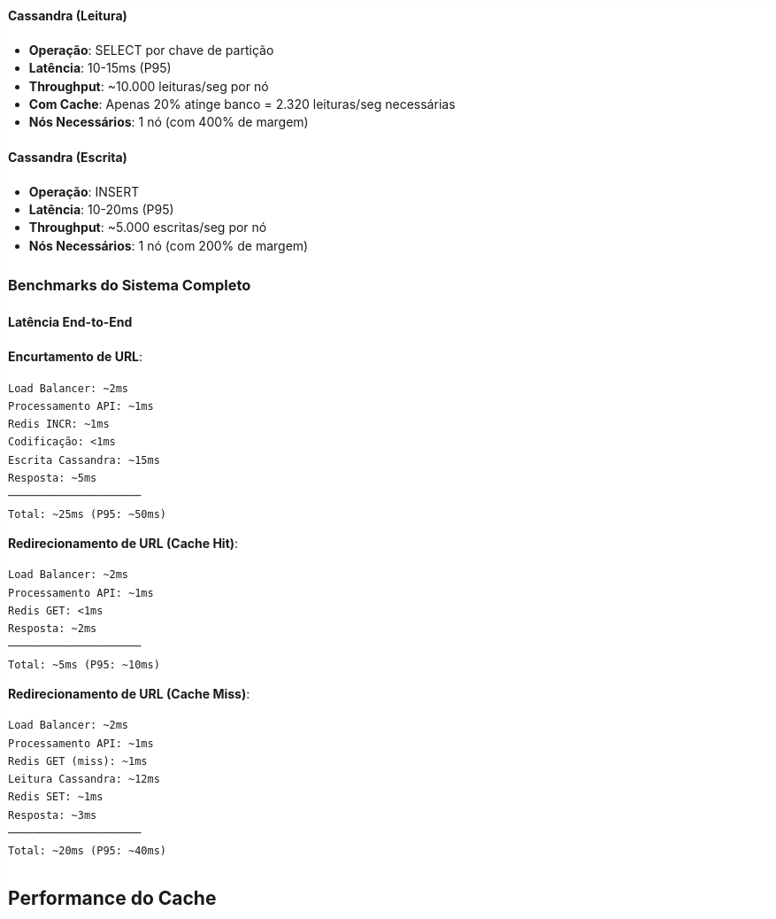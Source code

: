 #### Cassandra (Leitura)
- **Operação**: SELECT por chave de partição
- **Latência**: 10-15ms (P95)
- **Throughput**: ~10.000 leituras/seg por nó
- **Com Cache**: Apenas 20% atinge banco = 2.320 leituras/seg necessárias
- **Nós Necessários**: 1 nó (com 400% de margem)

#### Cassandra (Escrita)
- **Operação**: INSERT
- **Latência**: 10-20ms (P95)
- **Throughput**: ~5.000 escritas/seg por nó
- **Nós Necessários**: 1 nó (com 200% de margem)

### Benchmarks do Sistema Completo

#### Latência End-to-End

**Encurtamento de URL**:
```
Load Balancer: ~2ms
Processamento API: ~1ms
Redis INCR: ~1ms
Codificação: <1ms
Escrita Cassandra: ~15ms
Resposta: ~5ms
─────────────────────
Total: ~25ms (P95: ~50ms)
```

**Redirecionamento de URL (Cache Hit)**:
```
Load Balancer: ~2ms
Processamento API: ~1ms
Redis GET: <1ms
Resposta: ~2ms
─────────────────────
Total: ~5ms (P95: ~10ms)
```

**Redirecionamento de URL (Cache Miss)**:
```
Load Balancer: ~2ms
Processamento API: ~1ms
Redis GET (miss): ~1ms
Leitura Cassandra: ~12ms
Redis SET: ~1ms
Resposta: ~3ms
─────────────────────
Total: ~20ms (P95: ~40ms)
```

## Performance do Cache

